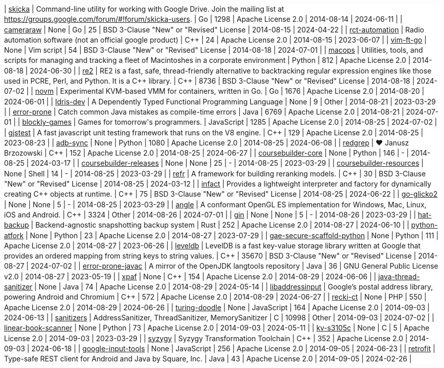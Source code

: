 | [skicka](https://github.com/google/skicka) | Command-line utility for working with Google Drive. Join the mailing list at https://groups.google.com/forum/#!forum/skicka-users. | Go | 1298 | Apache License 2.0 | 2014-08-14 | 2024-06-11 |
| [cameraraw](https://github.com/google/cameraraw) | None | Go | 25 | BSD 3-Clause "New" or "Revised" License | 2014-08-15 | 2024-04-22 |
| [rct-automation](https://github.com/google/rct-automation) | Radio automation software (not an official google product) | C++ | 24 | Apache License 2.0 | 2014-08-15 | 2023-06-07 |
| [vim-ft-go](https://github.com/google/vim-ft-go) | None | Vim script | 54 | BSD 3-Clause "New" or "Revised" License | 2014-08-18 | 2024-07-01 |
| [macops](https://github.com/google/macops) | Utilities, tools, and scripts for managing and tracking a fleet of Macintoshes in a corporate environment | Python | 812 | Apache License 2.0 | 2014-08-18 | 2024-06-30 |
| [re2](https://github.com/google/re2) | RE2 is a fast, safe, thread-friendly alternative to backtracking regular expression engines like those used in PCRE, Perl, and Python. It is a C++ library. | C++ | 8736 | BSD 3-Clause "New" or "Revised" License | 2014-08-18 | 2024-07-02 |
| [novm](https://github.com/google/novm) | Experimental KVM-based VMM for containers, written in Go. | Go | 1676 | Apache License 2.0 | 2014-08-20 | 2024-06-01 |
| [Idris-dev](https://github.com/google/Idris-dev) | A Dependently Typed Functional Programming Language | None | 9 | Other | 2014-08-21 | 2023-03-29 |
| [error-prone](https://github.com/google/error-prone) | Catch common Java mistakes as compile-time errors | Java | 6769 | Apache License 2.0 | 2014-08-21 | 2024-07-01 |
| [blockly-games](https://github.com/google/blockly-games) | Games for tomorrow's programmers. | JavaScript | 1285 | Apache License 2.0 | 2014-08-25 | 2024-07-02 |
| [gjstest](https://github.com/google/gjstest) | A fast javascript unit testing framework that runs on the V8 engine. | C++ | 129 | Apache License 2.0 | 2014-08-25 | 2023-08-23 |
| [adb-sync](https://github.com/google/adb-sync) | None | Python | 1080 | Apache License 2.0 | 2014-08-25 | 2024-06-08 |
| [redgrep](https://github.com/google/redgrep) | ♥ Janusz Brzozowski | C++ | 152 | Apache License 2.0 | 2014-08-25 | 2024-06-27 |
| [coursebuilder-core](https://github.com/google/coursebuilder-core) | None | Python | 146 | - | 2014-08-25 | 2024-03-17 |
| [coursebuilder-releases](https://github.com/google/coursebuilder-releases) | None | None | 25 | - | 2014-08-25 | 2023-03-29 |
| [coursebuilder-resources](https://github.com/google/coursebuilder-resources) | None | Shell | 14 | - | 2014-08-25 | 2023-03-29 |
| [refr](https://github.com/google/refr) | A framework for building reranking models. | C++ | 30 | BSD 3-Clause "New" or "Revised" License | 2014-08-25 | 2024-03-12 |
| [infact](https://github.com/google/infact) | Provides a lightweight interpreter and factory for dynamically creating C++ objects at runtime. | C++ | 75 | BSD 3-Clause "New" or "Revised" License | 2014-08-25 | 2024-06-22 |
| [go-glicko2](https://github.com/google/go-glicko2) | None | None | 5 | - | 2014-08-25 | 2023-03-29 |
| [angle](https://github.com/google/angle) | A conformant OpenGL ES implementation for Windows, Mac, Linux, iOS and Android. | C++ | 3324 | Other | 2014-08-26 | 2024-07-01 |
| [gin](https://github.com/google/gin) | None | None | 5 | - | 2014-08-26 | 2023-03-29 |
| [hat-backup](https://github.com/google/hat-backup) | Backend-agnostic snapshotting backup system | Rust | 252 | Apache License 2.0 | 2014-08-27 | 2024-06-10 |
| [python-atfork](https://github.com/google/python-atfork) | None | Python | 23 | Apache License 2.0 | 2014-08-27 | 2023-07-29 |
| [gae-secure-scaffold-python](https://github.com/google/gae-secure-scaffold-python) | None | Python | 111 | Apache License 2.0 | 2014-08-27 | 2023-06-26 |
| [leveldb](https://github.com/google/leveldb) | LevelDB is a fast key-value storage library written at Google that provides an ordered mapping from string keys to string values. | C++ | 35670 | BSD 3-Clause "New" or "Revised" License | 2014-08-27 | 2024-07-02 |
| [error-prone-javac](https://github.com/google/error-prone-javac) | A mirror of the OpenJDK langtools repository | Java | 36 | GNU General Public License v2.0 | 2014-08-27 | 2023-05-19 |
| [xpaf](https://github.com/google/xpaf) | None | C++ | 154 | Apache License 2.0 | 2014-08-29 | 2024-06-06 |
| [java-thread-sanitizer](https://github.com/google/java-thread-sanitizer) | None | Java | 74 | Apache License 2.0 | 2014-08-29 | 2024-05-14 |
| [libaddressinput](https://github.com/google/libaddressinput) | Google’s postal address library, powering Android and Chromium | C++ | 572 | Apache License 2.0 | 2014-08-29 | 2024-06-27 |
| [recki-ct](https://github.com/google/recki-ct) | None | PHP | 550 | Apache License 2.0 | 2014-08-29 | 2024-06-26 |
| [turing-doodle](https://github.com/google/turing-doodle) | None | JavaScript | 164 | Apache License 2.0 | 2014-09-03 | 2024-06-13 |
| [sanitizers](https://github.com/google/sanitizers) | AddressSanitizer, ThreadSanitizer, MemorySanitizer | C | 10998 | Other | 2014-09-03 | 2024-07-02 |
| [linear-book-scanner](https://github.com/google/linear-book-scanner) | None | Python | 73 | Apache License 2.0 | 2014-09-03 | 2024-05-11 |
| [kv-s3105c](https://github.com/google/kv-s3105c) | None | C | 5 | Apache License 2.0 | 2014-09-03 | 2023-03-29 |
| [syzygy](https://github.com/google/syzygy) | Syzygy Transformation Toolchain | C++ | 352 | Apache License 2.0 | 2014-09-03 | 2024-06-18 |
| [google-input-tools](https://github.com/google/google-input-tools) | None | JavaScript | 256 | Apache License 2.0 | 2014-09-05 | 2024-06-23 |
| [retrofit](https://github.com/google/retrofit) | Type-safe REST client for Android and Java by Square, Inc. | Java | 43 | Apache License 2.0 | 2014-09-05 | 2024-02-26 |